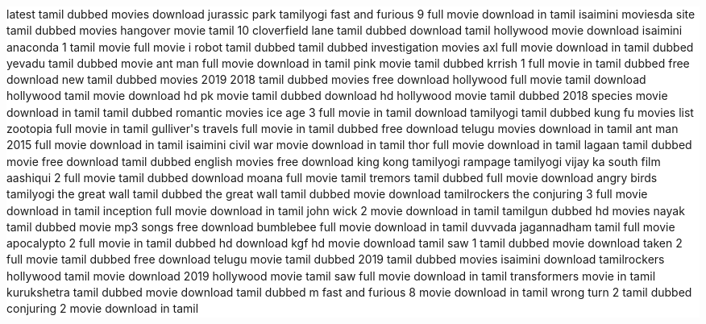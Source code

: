 latest tamil dubbed movies download
jurassic park tamilyogi
fast and furious 9 full movie download in tamil isaimini
moviesda site tamil dubbed movies
hangover movie tamil
10 cloverfield lane tamil dubbed download
tamil hollywood movie download isaimini
anaconda 1 tamil movie full movie
i robot tamil dubbed
tamil dubbed investigation movies
axl full movie download in tamil dubbed
yevadu tamil dubbed movie
ant man full movie download in tamil
pink movie tamil dubbed
krrish 1 full movie in tamil dubbed free download
new tamil dubbed movies 2019
2018 tamil dubbed movies free download
hollywood full movie tamil download
hollywood tamil movie download hd
pk movie tamil dubbed download hd
hollywood movie tamil dubbed 2018
species movie download in tamil
tamil dubbed romantic movies
ice age 3 full movie in tamil download tamilyogi
tamil dubbed kung fu movies list
zootopia full movie in tamil
gulliver's travels full movie in tamil dubbed free download
telugu movies download in tamil
ant man 2015 full movie download in tamil isaimini
civil war movie download in tamil
thor full movie download in tamil
lagaan tamil dubbed movie free download
tamil dubbed english movies free download
king kong tamilyogi
rampage tamilyogi
vijay ka south film
aashiqui 2 full movie tamil dubbed download
moana full movie tamil
tremors tamil dubbed full movie download
angry birds tamilyogi
the great wall tamil dubbed
the great wall tamil dubbed movie download tamilrockers
the conjuring 3 full movie download in tamil
inception full movie download in tamil
john wick 2 movie download in tamil
tamilgun dubbed hd movies
nayak tamil dubbed movie mp3 songs free download
bumblebee full movie download in tamil
duvvada jagannadham tamil full movie
apocalypto 2 full movie in tamil dubbed hd download
kgf hd movie download tamil
saw 1 tamil dubbed movie download
taken 2 full movie tamil dubbed free download
telugu movie tamil dubbed 2019
tamil dubbed movies isaimini download
tamilrockers hollywood tamil movie download
2019 hollywood movie tamil
saw full movie download in tamil
transformers movie in tamil
kurukshetra tamil dubbed movie download
tamil dubbed m
fast and furious 8 movie download in tamil
wrong turn 2 tamil dubbed
conjuring 2 movie download in tamil